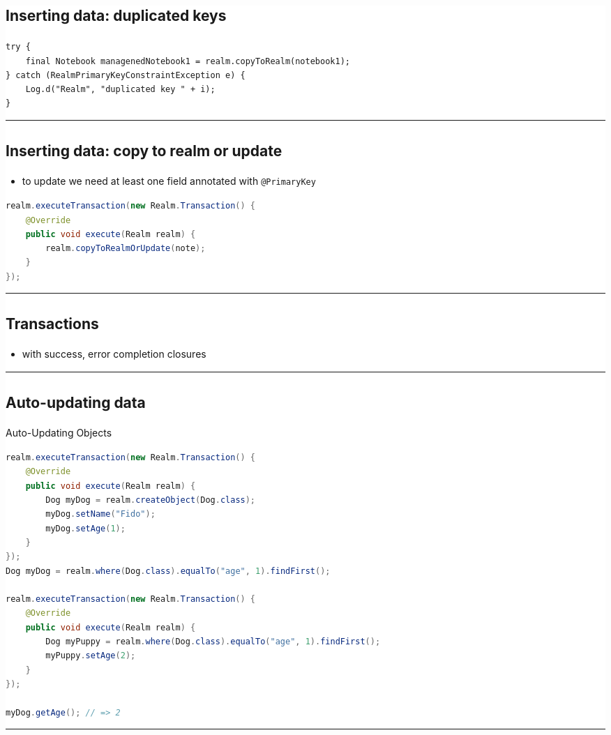 
## Inserting data: duplicated keys

```
try {
    final Notebook managenedNotebook1 = realm.copyToRealm(notebook1);
} catch (RealmPrimaryKeyConstraintException e) {
    Log.d("Realm", "duplicated key " + i);
}
```

---

## Inserting data: copy to realm or update

- to update we need at least one field annotated with `@PrimaryKey`

```java
realm.executeTransaction(new Realm.Transaction() {
    @Override
    public void execute(Realm realm) {
        realm.copyToRealmOrUpdate(note);
    }
});
```

---

## Transactions

- with success, error completion closures

---

## Auto-updating data

Auto-Updating Objects

```java
realm.executeTransaction(new Realm.Transaction() {
    @Override
    public void execute(Realm realm) {
        Dog myDog = realm.createObject(Dog.class);
        myDog.setName("Fido");
        myDog.setAge(1);
    }
});
Dog myDog = realm.where(Dog.class).equalTo("age", 1).findFirst();

realm.executeTransaction(new Realm.Transaction() {
    @Override
    public void execute(Realm realm) {
        Dog myPuppy = realm.where(Dog.class).equalTo("age", 1).findFirst();
        myPuppy.setAge(2);
    }
});

myDog.getAge(); // => 2

```

---